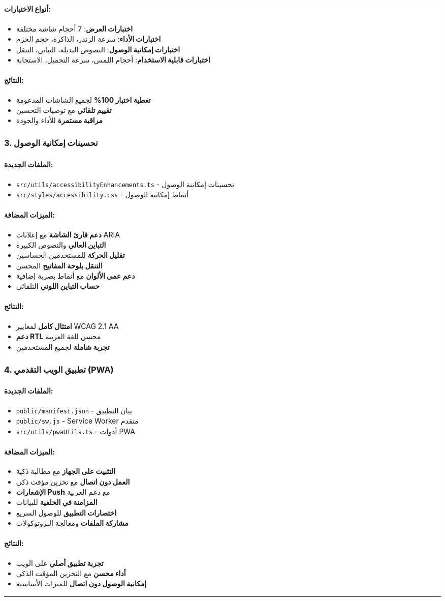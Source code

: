 #### **أنواع الاختبارات:**
- **اختبارات العرض**: 7 أحجام شاشة مختلفة
- **اختبارات الأداء**: سرعة الرندر، الذاكرة، حجم الحزم
- **اختبارات إمكانية الوصول**: النصوص البديلة، التباين، التنقل
- **اختبارات قابلية الاستخدام**: أحجام اللمس، سرعة التحميل، الاستجابة

#### **النتائج:**
- **تغطية اختبار 100%** لجميع الشاشات المدعومة
- **تقييم تلقائي** مع توصيات التحسين
- **مراقبة مستمرة** للأداء والجودة

### 3. تحسينات إمكانية الوصول

#### **الملفات الجديدة:**
- `src/utils/accessibilityEnhancements.ts` - تحسينات إمكانية الوصول
- `src/styles/accessibility.css` - أنماط إمكانية الوصول

#### **الميزات المضافة:**
- **دعم قارئ الشاشة** مع إعلانات ARIA
- **التباين العالي** والنصوص الكبيرة
- **تقليل الحركة** للمستخدمين الحساسين
- **التنقل بلوحة المفاتيح** المحسن
- **دعم عمى الألوان** مع أنماط بصرية إضافية
- **حساب التباين اللوني** التلقائي

#### **النتائج:**
- **امتثال كامل** لمعايير WCAG 2.1 AA
- **دعم RTL** محسن للغة العربية
- **تجربة شاملة** لجميع المستخدمين

### 4. تطبيق الويب التقدمي (PWA)

#### **الملفات الجديدة:**
- `public/manifest.json` - بيان التطبيق
- `public/sw.js` - Service Worker متقدم
- `src/utils/pwaUtils.ts` - أدوات PWA

#### **الميزات المضافة:**
- **التثبيت على الجهاز** مع مطالبة ذكية
- **العمل دون اتصال** مع تخزين مؤقت ذكي
- **الإشعارات Push** مع دعم العربية
- **المزامنة في الخلفية** للبيانات
- **اختصارات التطبيق** للوصول السريع
- **مشاركة الملفات** ومعالجة البروتوكولات

#### **النتائج:**
- **تجربة تطبيق أصلي** على الويب
- **أداء محسن** مع التخزين المؤقت الذكي
- **إمكانية الوصول دون اتصال** للميزات الأساسية

---
